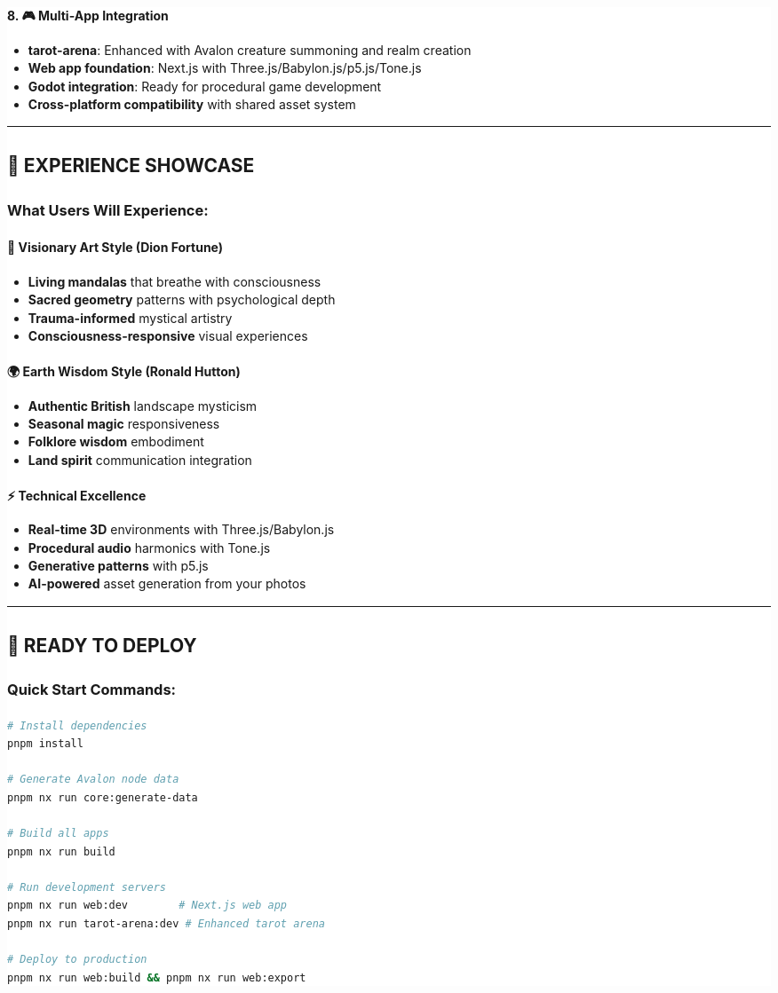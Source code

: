#### **8. 🎮 Multi-App Integration**
- **tarot-arena**: Enhanced with Avalon creature summoning and realm creation
- **Web app foundation**: Next.js with Three.js/Babylon.js/p5.js/Tone.js
- **Godot integration**: Ready for procedural game development
- **Cross-platform compatibility** with shared asset system

---

## 🎪 **EXPERIENCE SHOWCASE**

### **What Users Will Experience:**

#### **🎨 Visionary Art Style (Dion Fortune)**
- **Living mandalas** that breathe with consciousness
- **Sacred geometry** patterns with psychological depth
- **Trauma-informed** mystical artistry
- **Consciousness-responsive** visual experiences

#### **🌍 Earth Wisdom Style (Ronald Hutton)**
- **Authentic British** landscape mysticism
- **Seasonal magic** responsiveness
- **Folklore wisdom** embodiment
- **Land spirit** communication integration

#### **⚡ Technical Excellence**
- **Real-time 3D** environments with Three.js/Babylon.js
- **Procedural audio** harmonics with Tone.js
- **Generative patterns** with p5.js
- **AI-powered** asset generation from your photos

---

## 🚀 **READY TO DEPLOY**

### **Quick Start Commands:**

```bash
# Install dependencies
pnpm install

# Generate Avalon node data
pnpm nx run core:generate-data

# Build all apps
pnpm nx run build

# Run development servers
pnpm nx run web:dev        # Next.js web app
pnpm nx run tarot-arena:dev # Enhanced tarot arena

# Deploy to production
pnpm nx run web:build && pnpm nx run web:export
```
